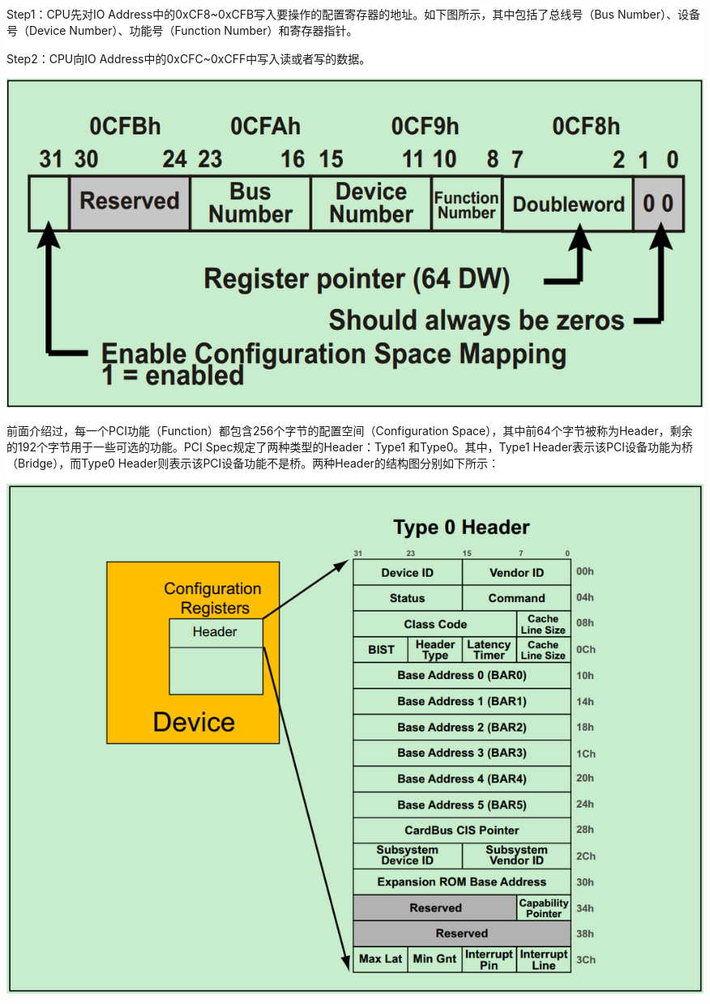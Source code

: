 Step1：CPU先对IO Address中的0xCF8~0xCFB写入要操作的配置寄存器的地址。如下图所示，其中包括了总线号（Bus Number）、设备号（Device Number）、功能号（Function Number）和寄存器指针。

Step2：CPU向IO Address中的0xCFC~0xCFF中写入读或者写的数据。

![3.png](../images/2025-05-05-PCIe.assets/1000019445-6365786223226438629578477.png)

前面介绍过，每一个PCI功能（Function）都包含256个字节的配置空间（Configuration Space），其中前64个字节被称为Header，剩余的192个字节用于一些可选的功能。PCI Spec规定了两种类型的Header：Type1 和Type0。其中，Type1 Header表示该PCI设备功能为桥（Bridge），而Type0 Header则表示该PCI设备功能不是桥。两种Header的结构图分别如下所示：

![5.png](../images/2025-05-05-PCIe.assets/1000019445-6365786224956266384094413.png)
